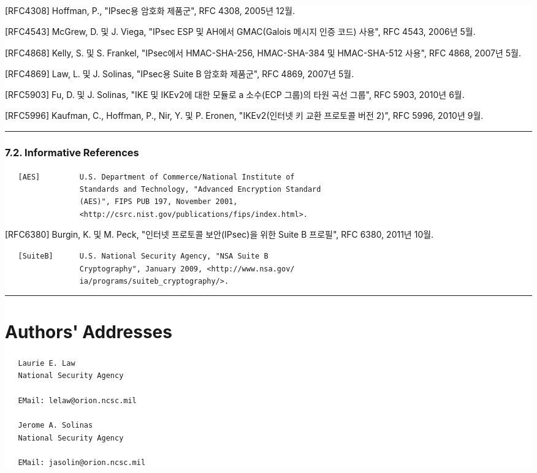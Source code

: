 \[RFC4308\] Hoffman, P., "IPsec용 암호화 제품군", RFC 4308, 2005년 12월.

\[RFC4543\] McGrew, D. 및 J. Viega, "IPsec ESP 및 AH에서 GMAC\(Galois 메시지 인증 코드\) 사용", RFC 4543, 2006년 5월.

\[RFC4868\] Kelly, S. 및 S. Frankel, "IPsec에서 HMAC-SHA-256, HMAC-SHA-384 및 HMAC-SHA-512 사용", RFC 4868, 2007년 5월.

\[RFC4869\] Law, L. 및 J. Solinas, "IPsec용 Suite B 암호화 제품군", RFC 4869, 2007년 5월.

\[RFC5903\] Fu, D. 및 J. Solinas, "IKE 및 IKEv2에 대한 모듈로 a 소수\(ECP 그룹\)의 타원 곡선 그룹", RFC 5903, 2010년 6월.

\[RFC5996\] Kaufman, C., Hoffman, P., Nir, Y. 및 P. Eronen, "IKEv2\(인터넷 키 교환 프로토콜 버전 2\)", RFC 5996, 2010년 9월.

---
### **7.2.  Informative References**

```text
   [AES]         U.S. Department of Commerce/National Institute of
                 Standards and Technology, "Advanced Encryption Standard
                 (AES)", FIPS PUB 197, November 2001,
                 <http://csrc.nist.gov/publications/fips/index.html>.
```

\[RFC6380\] Burgin, K. 및 M. Peck, "인터넷 프로토콜 보안\(IPsec\)을 위한 Suite B 프로필", RFC 6380, 2011년 10월.

```text
   [SuiteB]      U.S. National Security Agency, "NSA Suite B
                 Cryptography", January 2009, <http://www.nsa.gov/
                 ia/programs/suiteb_cryptography/>.
```

---
# **Authors' Addresses**

```text
   Laurie E. Law
   National Security Agency

   EMail: lelaw@orion.ncsc.mil

   Jerome A. Solinas
   National Security Agency

   EMail: jasolin@orion.ncsc.mil
```